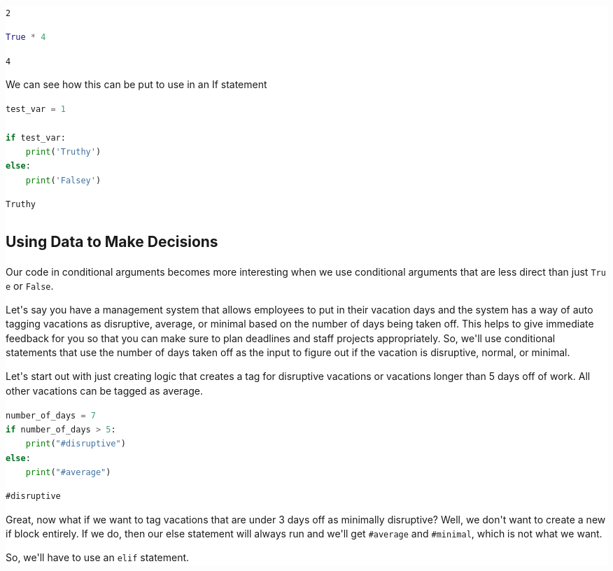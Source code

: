 
    2




```python
True * 4
```




    4



We can see how this can be put to use in an If statement


```python
test_var = 1

if test_var:
    print('Truthy')
else:
    print('Falsey')
```

    Truthy


## Using Data to Make Decisions

Our code in conditional arguments becomes more interesting when we use conditional arguments that are less direct than just `True` or `False`.

Let's say you have a management system that allows employees to put in their vacation days and the system has a way of auto tagging vacations as disruptive, average, or minimal based on the number of days being taken off. This helps to give immediate feedback for you so that you can make sure to plan deadlines and staff projects  appropriately. So, we'll use conditional statements that use the number of days taken off as the input to figure out if the vacation is disruptive, normal, or minimal. 

Let's start out with just creating logic that creates a tag for disruptive vacations or vacations longer than 5 days off of work. All other vacations can be tagged as average.


```python
number_of_days = 7
if number_of_days > 5:
    print("#disruptive")
else:
    print("#average")
```

    #disruptive


Great, now what if we want to tag vacations that are under 3 days off as minimally disruptive? Well, we don't want to create a new if block entirely. If we do, then our else statement will always run and we'll get `#average` and `#minimal`, which is not what we want. 

So, we'll have to use an `elif` statement.
